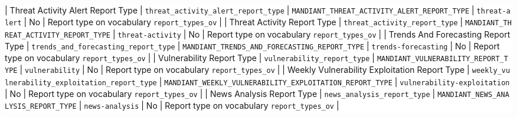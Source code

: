 | Threat Activity Alert Report Type             | `threat_activity_alert_report_type`             | `MANDIANT_THREAT_ACTIVITY_ALERT_REPORT_TYPE`             | `threat-alert`                          | No        | Report type on vocabulary `report_types_ov`                                 |
| Threat Activity Report Type                   | `threat_activity_report_type`                   | `MANDIANT_THREAT_ACTIVITY_REPORT_TYPE`                   | `threat-activity`                       | No        | Report type on vocabulary `report_types_ov`                                 |
| Trends And Forecasting Report Type            | `trends_and_forecasting_report_type`            | `MANDIANT_TRENDS_AND_FORECASTING_REPORT_TYPE`            | `trends-forecasting`                    | No        | Report type on vocabulary `report_types_ov`                                 |
| Vulnerability Report Type                     | `vulnerability_report_type`                     | `MANDIANT_VULNERABILITY_REPORT_TYPE`                     | `vulnerability`                         | No        | Report type on vocabulary `report_types_ov`                                 |
| Weekly Vulnerability Exploitation Report Type | `weekly_vulnerability_exploitation_report_type` | `MANDIANT_WEEKLY_VULNERABILITY_EXPLOITATION_REPORT_TYPE` | `vulnerability-exploitation`            | No        | Report type on vocabulary `report_types_ov`                                 |
| News Analysis Report Type                     | `news_analysis_report_type`                     | `MANDIANT_NEWS_ANALYSIS_REPORT_TYPE`                     | `news-analysis`                         | No        | Report type on vocabulary `report_types_ov`                                 |

